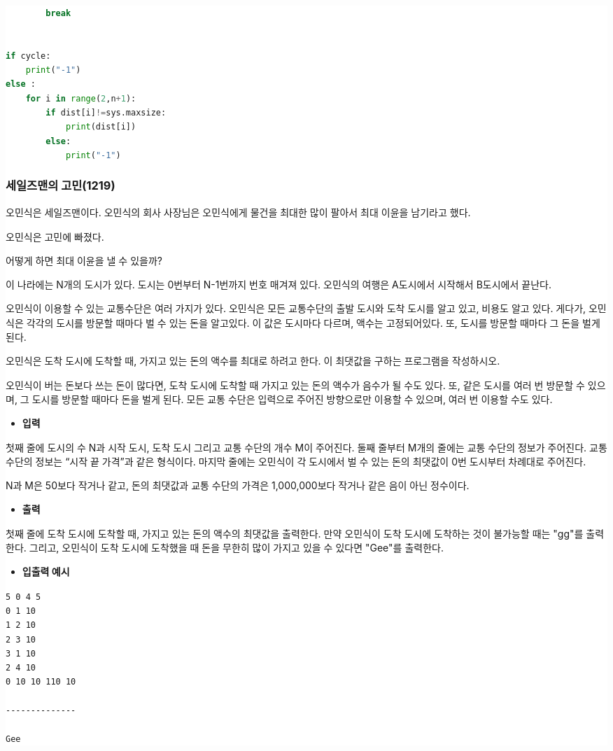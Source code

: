 ```python
        break
            

if cycle:
    print("-1")
else :
    for i in range(2,n+1):
        if dist[i]!=sys.maxsize:
            print(dist[i])
        else:
            print("-1")
```

### 세일즈맨의 고민(1219)

오민식은 세일즈맨이다. 오민식의 회사 사장님은 오민식에게 물건을 최대한 많이 팔아서 최대 이윤을 남기라고 했다.

오민식은 고민에 빠졌다.

어떻게 하면 최대 이윤을 낼 수 있을까?

이 나라에는 N개의 도시가 있다. 도시는 0번부터 N-1번까지 번호 매겨져 있다. 오민식의 여행은 A도시에서 시작해서 B도시에서 끝난다.

오민식이 이용할 수 있는 교통수단은 여러 가지가 있다. 오민식은 모든 교통수단의 출발 도시와 도착 도시를 알고 있고, 비용도 알고 있다. 게다가, 오민식은 각각의 도시를 방문할 때마다 벌 수 있는 돈을 알고있다. 이 값은 도시마다 다르며, 액수는 고정되어있다. 또, 도시를 방문할 때마다 그 돈을 벌게 된다.

오민식은 도착 도시에 도착할 때, 가지고 있는 돈의 액수를 최대로 하려고 한다. 이 최댓값을 구하는 프로그램을 작성하시오.

오민식이 버는 돈보다 쓰는 돈이 많다면, 도착 도시에 도착할 때 가지고 있는 돈의 액수가 음수가 될 수도 있다. 또, 같은 도시를 여러 번 방문할 수 있으며, 그 도시를 방문할 때마다 돈을 벌게 된다. 모든 교통 수단은 입력으로 주어진 방향으로만 이용할 수 있으며, 여러 번 이용할 수도 있다.

- **입력**

첫째 줄에 도시의 수 N과 시작 도시, 도착 도시 그리고 교통 수단의 개수 M이 주어진다. 둘째 줄부터 M개의 줄에는 교통 수단의 정보가 주어진다. 교통 수단의 정보는 “시작 끝 가격”과 같은 형식이다. 마지막 줄에는 오민식이 각 도시에서 벌 수 있는 돈의 최댓값이 0번 도시부터 차례대로 주어진다.

N과 M은 50보다 작거나 같고, 돈의 최댓값과 교통 수단의 가격은 1,000,000보다 작거나 같은 음이 아닌 정수이다.

- **출력**

첫째 줄에 도착 도시에 도착할 때, 가지고 있는 돈의 액수의 최댓값을 출력한다. 만약 오민식이 도착 도시에 도착하는 것이 불가능할 때는 "gg"를 출력한다. 그리고, 오민식이 도착 도시에 도착했을 때 돈을 무한히 많이 가지고 있을 수 있다면 "Gee"를 출력한다.

- **입출력 예시**

```
5 0 4 5
0 1 10
1 2 10
2 3 10
3 1 10
2 4 10
0 10 10 110 10

--------------

Gee
```
